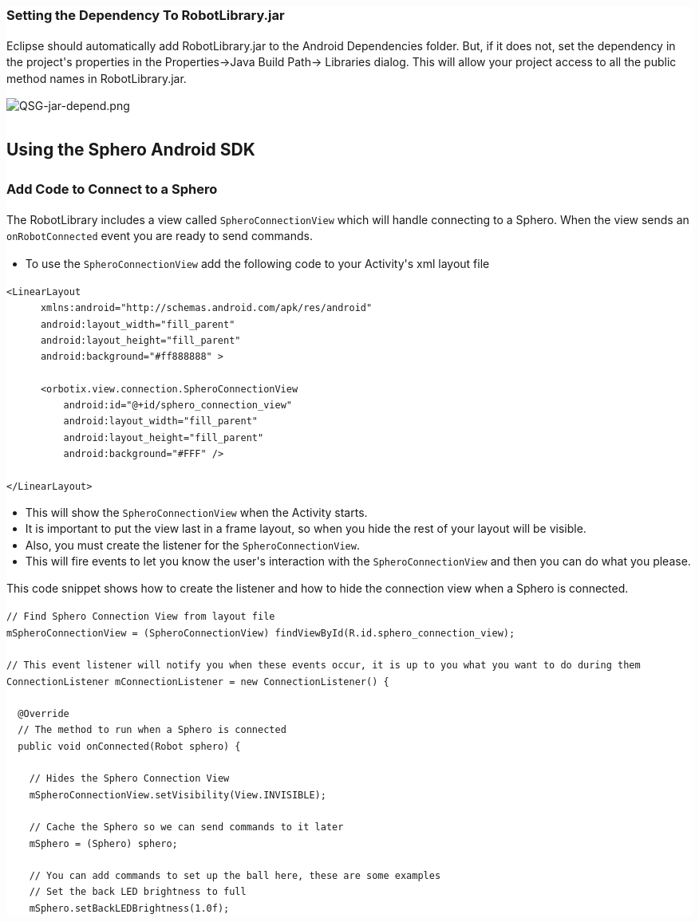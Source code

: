 ### Setting the Dependency To RobotLibrary.jar

Eclipse should automatically add RobotLibrary.jar to the Android Dependencies folder.
But, if it does not, set the dependency in the project's properties in the Properties->Java Build Path-> Libraries dialog.
This will allow your project access to all the public method names in RobotLibrary.jar.

 ![QSG-jar-depend.png](https://github.com/orbotix/Sphero-Android-SDK/raw/master/assets/image003.png)

## Using the Sphero Android SDK

### Add Code to Connect to a Sphero

The RobotLibrary includes a view called `SpheroConnectionView` which will handle connecting to a Sphero.
When the view sends an `onRobotConnected` event you are ready to send commands.

- To use the `SpheroConnectionView` add the following code to your Activity's xml layout file

```
<LinearLayout
      xmlns:android="http://schemas.android.com/apk/res/android"
      android:layout_width="fill_parent"
      android:layout_height="fill_parent"
      android:background="#ff888888" >

      <orbotix.view.connection.SpheroConnectionView
          android:id="@+id/sphero_connection_view"
          android:layout_width="fill_parent"
          android:layout_height="fill_parent"
          android:background="#FFF" />

</LinearLayout>
```

- This will show the `SpheroConnectionView` when the Activity starts.
- It is important to put the view last in a frame layout, so when you hide the rest of your layout will be visible.
- Also, you must create the listener for the `SpheroConnectionView`.
- This will fire events to let you know the user's interaction with the `SpheroConnectionView` and then you can do what you please.

This code snippet shows how to create the listener and how to hide the connection view when a Sphero is connected.

```
// Find Sphero Connection View from layout file
mSpheroConnectionView = (SpheroConnectionView) findViewById(R.id.sphero_connection_view);

// This event listener will notify you when these events occur, it is up to you what you want to do during them
ConnectionListener mConnectionListener = new ConnectionListener() {

  @Override
  // The method to run when a Sphero is connected
  public void onConnected(Robot sphero) {

    // Hides the Sphero Connection View
    mSpheroConnectionView.setVisibility(View.INVISIBLE);

    // Cache the Sphero so we can send commands to it later
    mSphero = (Sphero) sphero;

    // You can add commands to set up the ball here, these are some examples
    // Set the back LED brightness to full
    mSphero.setBackLEDBrightness(1.0f);
```